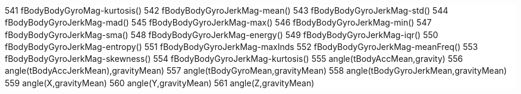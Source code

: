 541 fBodyBodyGyroMag-kurtosis()
542 fBodyBodyGyroJerkMag-mean()
543 fBodyBodyGyroJerkMag-std()
544 fBodyBodyGyroJerkMag-mad()
545 fBodyBodyGyroJerkMag-max()
546 fBodyBodyGyroJerkMag-min()
547 fBodyBodyGyroJerkMag-sma()
548 fBodyBodyGyroJerkMag-energy()
549 fBodyBodyGyroJerkMag-iqr()
550 fBodyBodyGyroJerkMag-entropy()
551 fBodyBodyGyroJerkMag-maxInds
552 fBodyBodyGyroJerkMag-meanFreq()
553 fBodyBodyGyroJerkMag-skewness()
554 fBodyBodyGyroJerkMag-kurtosis()
555 angle(tBodyAccMean,gravity)
556 angle(tBodyAccJerkMean),gravityMean)
557 angle(tBodyGyroMean,gravityMean)
558 angle(tBodyGyroJerkMean,gravityMean)
559 angle(X,gravityMean)
560 angle(Y,gravityMean)
561 angle(Z,gravityMean)
</pre>

